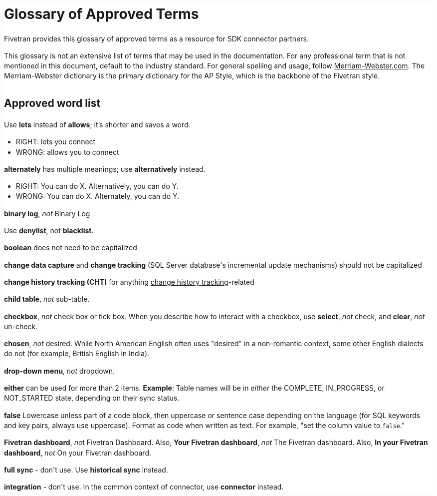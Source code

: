 # Glossary of Approved Terms

Fivetran provides this glossary of approved terms as a resource for SDK connector partners.

This glossary is not an extensive list of terms that may be used in the documentation. For any professional term that is not mentioned in this document, default to the industry standard. For general spelling and usage, follow [Merriam-Webster.com](https://www.merriam-webster.com/). The Merriam-Webster dictionary is the primary dictionary for the AP Style, which is the backbone of the Fivetran style.

## Approved word list

Use **lets** instead of **allows**; it’s shorter and saves a word.

* RIGHT: lets you connect
* WRONG: allows you to connect

**alternately** has multiple meanings; use **alternatively** instead.

* RIGHT: You can do X. Alternatively, you can do Y.
* WRONG: You can do X. Alternately, you can do Y.

**binary log**, *not* Binary Log

Use **denylist**, not **blacklist**.

**boolean** does not need to be capitalized

**change data capture** and **change tracking** (SQL Server database's incremental update mechanisms) should not be capitalized

**change history tracking (CHT)** for anything [change history tracking](https://fivetran.com/docs/using-fivetran/features#history)\-related

**child table**, *not* sub-table.

**checkbox**, *not* check box or tick box. When you describe how to interact with a checkbox, use **select**, *not* check, and **clear**, *not* un-check.

**chosen**, *not* desired. While North American English often uses "desired" in a non-romantic context, some other English dialects do not (for example, British English in India).

**drop-down menu**, *not* dropdown.

**either** can be used for more than 2 items. **Example**: Table names will be in *either* the COMPLETE, IN\_PROGRESS, or NOT\_STARTED state, depending on their sync status.

**false** Lowercase unless part of a code block, then uppercase or sentence case depending on the language (for SQL keywords and key pairs, always use uppercase). Format as code when written as text. For example, "set the column value to `false`."

**Fivetran dashboard**, *no*t Fivetran Dashboard. Also, **Your Fivetran dashboard**, *not* The Fivetran dashboard. Also, **In your Fivetran dashboard**, *not* On your Fivetran dashboard.

**full sync** \- don't use. Use **historical sync** instead.

**integration** \- don't use. In the common context of connector, use **connector** instead.
